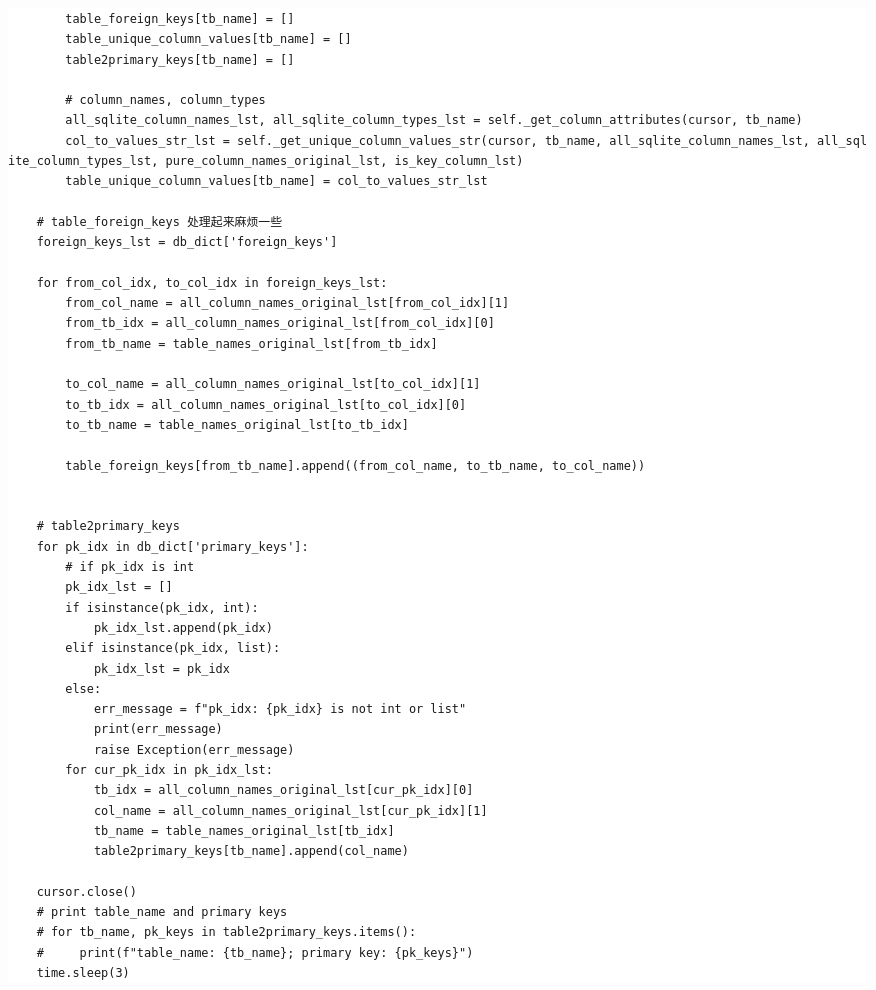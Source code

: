             table_foreign_keys[tb_name] = []
            table_unique_column_values[tb_name] = []
            table2primary_keys[tb_name] = []

            # column_names, column_types
            all_sqlite_column_names_lst, all_sqlite_column_types_lst = self._get_column_attributes(cursor, tb_name)
            col_to_values_str_lst = self._get_unique_column_values_str(cursor, tb_name, all_sqlite_column_names_lst, all_sqlite_column_types_lst, pure_column_names_original_lst, is_key_column_lst)
            table_unique_column_values[tb_name] = col_to_values_str_lst
        
        # table_foreign_keys 处理起来麻烦一些
        foreign_keys_lst = db_dict['foreign_keys']

        for from_col_idx, to_col_idx in foreign_keys_lst:
            from_col_name = all_column_names_original_lst[from_col_idx][1]
            from_tb_idx = all_column_names_original_lst[from_col_idx][0]
            from_tb_name = table_names_original_lst[from_tb_idx]

            to_col_name = all_column_names_original_lst[to_col_idx][1]
            to_tb_idx = all_column_names_original_lst[to_col_idx][0]
            to_tb_name = table_names_original_lst[to_tb_idx]

            table_foreign_keys[from_tb_name].append((from_col_name, to_tb_name, to_col_name))
        

        # table2primary_keys
        for pk_idx in db_dict['primary_keys']:
            # if pk_idx is int
            pk_idx_lst = []
            if isinstance(pk_idx, int):
                pk_idx_lst.append(pk_idx)
            elif isinstance(pk_idx, list):
                pk_idx_lst = pk_idx
            else:
                err_message = f"pk_idx: {pk_idx} is not int or list"
                print(err_message)
                raise Exception(err_message)
            for cur_pk_idx in pk_idx_lst:
                tb_idx = all_column_names_original_lst[cur_pk_idx][0]
                col_name = all_column_names_original_lst[cur_pk_idx][1]
                tb_name = table_names_original_lst[tb_idx]
                table2primary_keys[tb_name].append(col_name)
        
        cursor.close()
        # print table_name and primary keys
        # for tb_name, pk_keys in table2primary_keys.items():
        #     print(f"table_name: {tb_name}; primary key: {pk_keys}")
        time.sleep(3)
